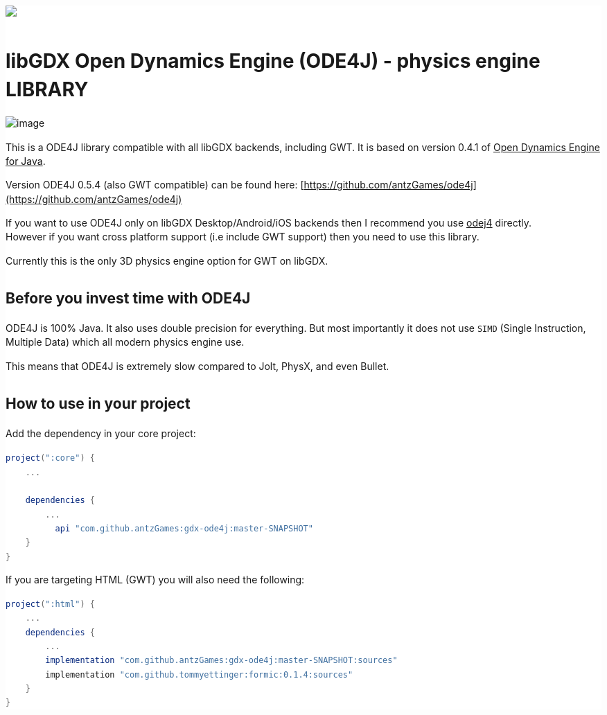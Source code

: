 [![](https://jitpack.io/v/antzGames/gdx-ode4j.svg)](https://jitpack.io/#antzGames/gdx-ode4j)

# libGDX Open Dynamics Engine (ODE4J) - physics engine LIBRARY

![image](https://github.com/antzGames/gdx-ode4j/assets/10563814/c59c282d-9198-4066-81b7-0de4e5808f64)

This is a ODE4J library compatible with all libGDX backends, including GWT.  It is based on
version 0.4.1 of [Open Dynamics Engine for Java](https://github.com/tzaeschke/ode4j).

Version ODE4J 0.5.4 (also GWT compatible) can be found here: [https://github.com/antzGames/ode4j](https://github.com/antzGames/ode4j)

If you want to use ODE4J only on libGDX Desktop/Android/iOS backends then I recommend you use [odej4](https://github.com/tzaeschke/ode4j) directly.  
However if you want cross platform support (i.e include GWT support) then you need to use this library.

Currently this is the only 3D physics engine option for GWT on libGDX.

## Before you invest time with ODE4J

ODE4J is 100% Java.  It also uses double precision for everything.  But most importantly it does not use `SIMD` (Single Instruction, Multiple Data) which all modern physics engine use.

This means that ODE4J is extremely slow compared to Jolt, PhysX, and even Bullet.

## How to use in your project

Add the dependency in your core project:

```gradle
project(":core") {
    ...

    dependencies {
        ...
          api "com.github.antzGames:gdx-ode4j:master-SNAPSHOT"
    }
}
```

If you are targeting HTML (GWT) you will also need the following:

```gradle
project(":html") {
    ...
    dependencies {
        ...
        implementation "com.github.antzGames:gdx-ode4j:master-SNAPSHOT:sources"
        implementation "com.github.tommyettinger:formic:0.1.4:sources"
    }
}
```
